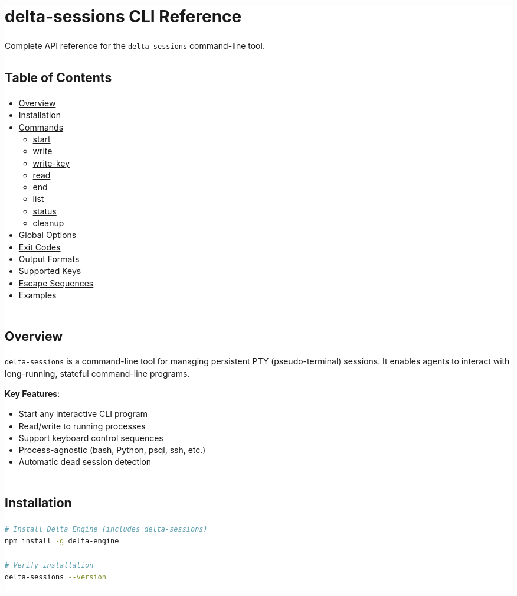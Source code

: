 # delta-sessions CLI Reference

Complete API reference for the `delta-sessions` command-line tool.

## Table of Contents

- [Overview](#overview)
- [Installation](#installation)
- [Commands](#commands)
  - [start](#start)
  - [write](#write)
  - [write-key](#write-key)
  - [read](#read)
  - [end](#end)
  - [list](#list)
  - [status](#status)
  - [cleanup](#cleanup)
- [Global Options](#global-options)
- [Exit Codes](#exit-codes)
- [Output Formats](#output-formats)
- [Supported Keys](#supported-keys)
- [Escape Sequences](#escape-sequences)
- [Examples](#examples)

---

## Overview

`delta-sessions` is a command-line tool for managing persistent PTY (pseudo-terminal) sessions. It enables agents to interact with long-running, stateful command-line programs.

**Key Features**:
- Start any interactive CLI program
- Read/write to running processes
- Support keyboard control sequences
- Process-agnostic (bash, Python, psql, ssh, etc.)
- Automatic dead session detection

---

## Installation

```bash
# Install Delta Engine (includes delta-sessions)
npm install -g delta-engine

# Verify installation
delta-sessions --version
```

---
